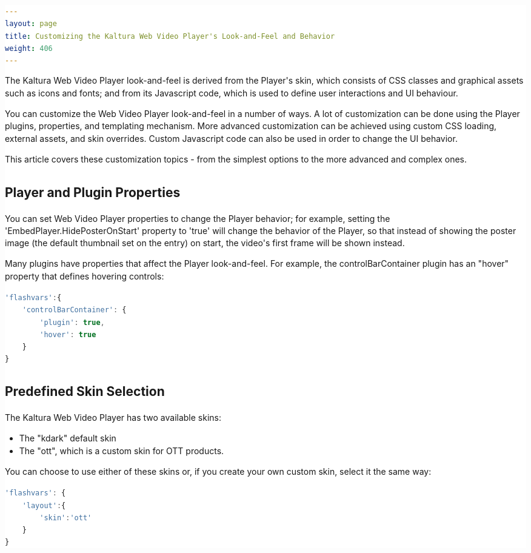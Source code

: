 ```yaml
---
layout: page
title: Customizing the Kaltura Web Video Player's Look-and-Feel and Behavior
weight: 406 
---
```


The Kaltura Web Video Player look-and-feel is derived from the Player's skin, which consists of CSS classes and graphical assets such as icons and fonts; and from its Javascript code, which is used to define user interactions and UI behaviour.   

You can customize the Web Video Player look-and-feel in a number of ways. A lot of customization can be done using the Player plugins, properties, and templating mechanism. More advanced customization can be achieved using custom CSS loading, external assets, and skin overrides. Custom Javascript code can also be used in order to change the UI behavior.  

This article covers these customization topics - from the simplest options to the more advanced and complex ones.

## Player and Plugin Properties  

You can set Web Video Player properties to change the Player behavior; for example, setting the 'EmbedPlayer.HidePosterOnStart' property to 'true' will change the behavior of the Player, so that instead of showing the poster image (the default thumbnail set on the entry) on start, the video's first frame will be shown instead.

Many plugins have properties that affect the Player look-and-feel. For example, the controlBarContainer plugin has an "hover" property that defines hovering controls:   

```javascript
'flashvars':{
    'controlBarContainer': {
        'plugin': true,
        'hover': true
    }
}
```

## Predefined Skin Selection  

The Kaltura Web Video Player has two available skins: 

* The "kdark" default skin 
* The "ott", which is a custom skin for OTT products.   

You can choose to use either of these skins or, if you create your own custom skin, select it the same way:  

```javascript
'flashvars': {
    'layout':{
        'skin':'ott'
    }
}
```
